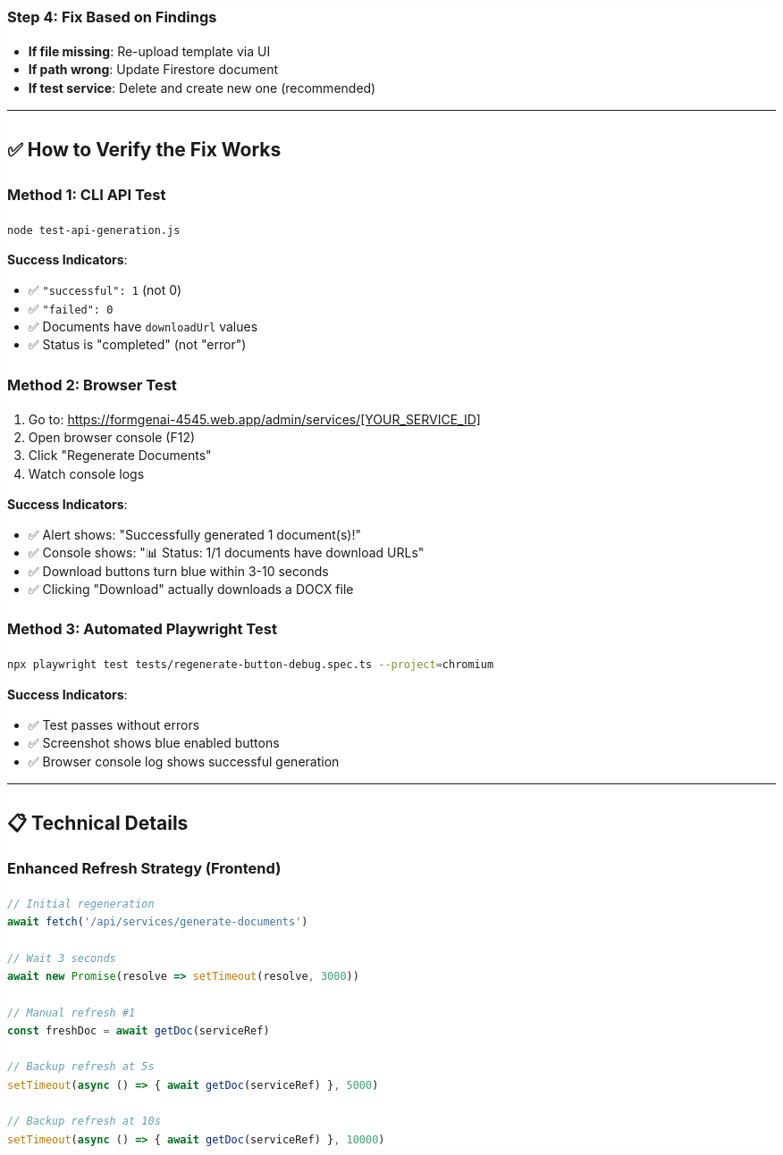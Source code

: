 ### Step 4: Fix Based on Findings
- **If file missing**: Re-upload template via UI
- **If path wrong**: Update Firestore document
- **If test service**: Delete and create new one (recommended)

---

## ✅ How to Verify the Fix Works

### Method 1: CLI API Test
```bash
node test-api-generation.js
```

**Success Indicators**:
- ✅ `"successful": 1` (not 0)
- ✅ `"failed": 0`
- ✅ Documents have `downloadUrl` values
- ✅ Status is "completed" (not "error")

### Method 2: Browser Test
1. Go to: https://formgenai-4545.web.app/admin/services/[YOUR_SERVICE_ID]
2. Open browser console (F12)
3. Click "Regenerate Documents"
4. Watch console logs

**Success Indicators**:
- ✅ Alert shows: "Successfully generated 1 document(s)!"
- ✅ Console shows: "📊 Status: 1/1 documents have download URLs"
- ✅ Download buttons turn blue within 3-10 seconds
- ✅ Clicking "Download" actually downloads a DOCX file

### Method 3: Automated Playwright Test
```bash
npx playwright test tests/regenerate-button-debug.spec.ts --project=chromium
```

**Success Indicators**:
- ✅ Test passes without errors
- ✅ Screenshot shows blue enabled buttons
- ✅ Browser console log shows successful generation

---

## 📋 Technical Details

### Enhanced Refresh Strategy (Frontend)
```typescript
// Initial regeneration
await fetch('/api/services/generate-documents')

// Wait 3 seconds
await new Promise(resolve => setTimeout(resolve, 3000))

// Manual refresh #1
const freshDoc = await getDoc(serviceRef)

// Backup refresh at 5s
setTimeout(async () => { await getDoc(serviceRef) }, 5000)

// Backup refresh at 10s  
setTimeout(async () => { await getDoc(serviceRef) }, 10000)
```
